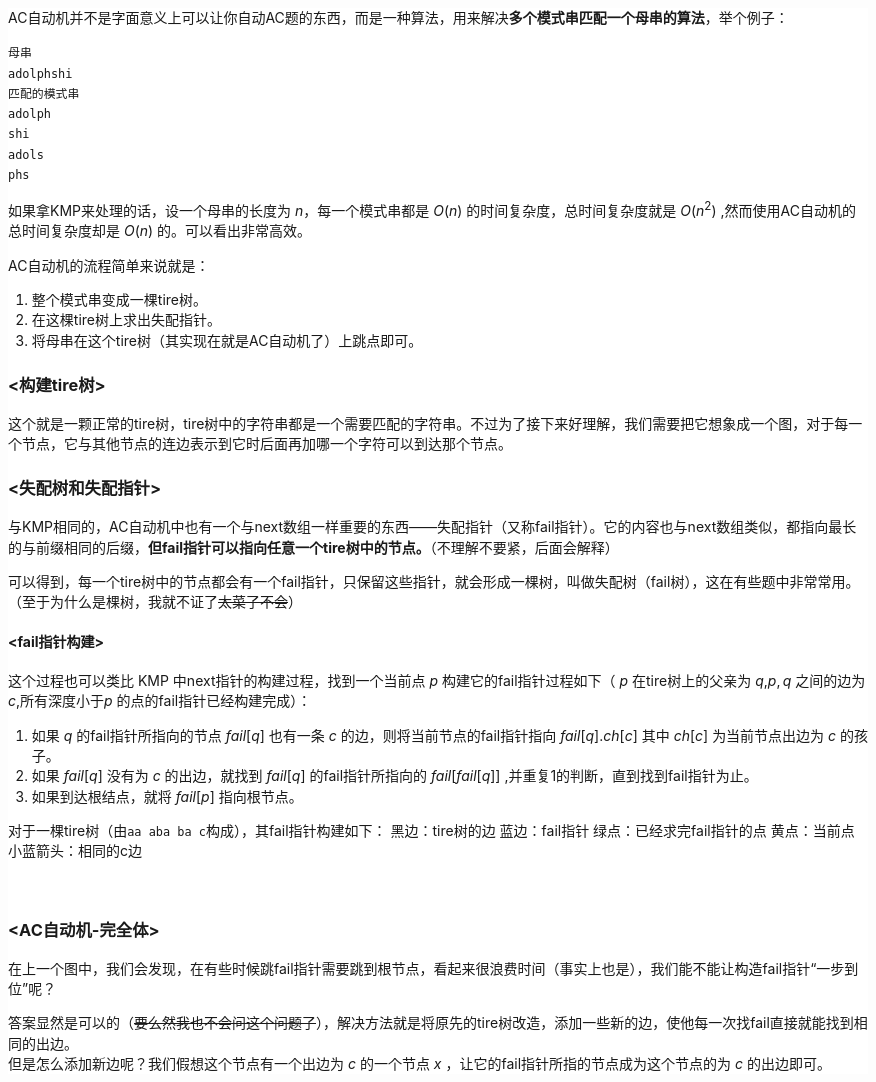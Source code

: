 AC自动机并不是字面意义上可以让你自动AC题的东西，而是一种算法，用来解决**多个模式串匹配一个母串的算法**，举个例子：
```
母串
adolphshi
匹配的模式串
adolph
shi
adols
phs

```
如果拿KMP来处理的话，设一个母串的长度为 $n$，每一个模式串都是 $O(n)$ 的时间复杂度，总时间复杂度就是 $O(n^2)$ ,然而使用AC自动机的总时间复杂度却是 $O(n)$ 的。可以看出非常高效。

AC自动机的流程简单来说就是：
1. 整个模式串变成一棵tire树。
2. 在这棵tire树上求出失配指针。
3. 将母串在这个tire树（其实现在就是AC自动机了）上跳点即可。

### <构建tire树>

这个就是一颗正常的tire树，tire树中的字符串都是一个需要匹配的字符串。不过为了接下来好理解，我们需要把它想象成一个图，对于每一个节点，它与其他节点的连边表示到它时后面再加哪一个字符可以到达那个节点。

### <失配树和失配指针>

与KMP相同的，AC自动机中也有一个与next数组一样重要的东西——失配指针（又称fail指针）。它的内容也与next数组类似，都指向最长的与前缀相同的后缀，**但fail指针可以指向任意一个tire树中的节点。**（不理解不要紧，后面会解释）

可以得到，每一个tire树中的节点都会有一个fail指针，只保留这些指针，就会形成一棵树，叫做失配树（fail树），这在有些题中非常常用。（至于为什么是棵树，我就不证了~~太菜了不会~~）

#### <fail指针构建>

这个过程也可以类比 KMP 中next指针的构建过程，找到一个当前点 $p$ 构建它的fail指针过程如下（ $p$ 在tire树上的父亲为 $q$,$p,q$ 之间的边为 $c$,所有深度小于$p$ 的点的fail指针已经构建完成）：
1. 如果 $q$ 的fail指针所指向的节点 $fail[q]$ 也有一条 $c$ 的边，则将当前节点的fail指针指向 $fail[q].ch[c]$ 其中 $ch[c]$  为当前节点出边为 $c$ 的孩子。
2. 如果 $fail[q]$ 没有为 $c$ 的出边，就找到 $fail[q]$ 的fail指针所指向的 $fail[fail[q]]$ ,并重复1的判断，直到找到fail指针为止。
3. 如果到达根结点，就将 $fail[p]$ 指向根节点。

对于一棵tire树（由`aa aba ba c`构成），其fail指针构建如下：
黑边：tire树的边
蓝边：fail指针
绿点：已经求完fail指针的点
黄点：当前点
小蓝箭头：相同的c边

![]()

### <AC自动机-完全体>

在上一个图中，我们会发现，在有些时候跳fail指针需要跳到根节点，看起来很浪费时间（事实上也是），我们能不能让构造fail指针“一步到位”呢？

答案显然是可以的（~~要么然我也不会问这个问题了~~），解决方法就是将原先的tire树改造，添加一些新的边，使他每一次找fail直接就能找到相同的出边。  
但是怎么添加新边呢？我们假想这个节点有一个出边为 $c$ 的一个节点 $x$ ，让它的fail指针所指的节点成为这个节点的为 $c$ 的出边即可。
